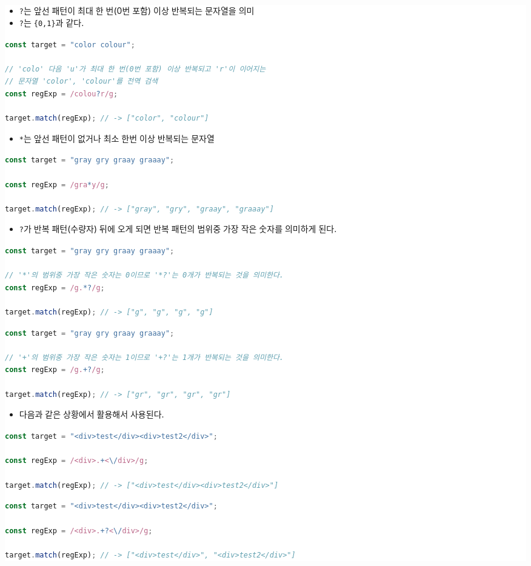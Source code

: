 - `?`는 앞선 패턴이 최대 한 번(0번 포함) 이상 반복되는 문자열을 의미
- `?`는 `{0,1}`과 같다.

```javascript
const target = "color colour";

// 'colo' 다음 'u'가 최대 한 번(0번 포함) 이상 반복되고 'r'이 이어지는
// 문자열 'color', 'colour'를 전역 검색
const regExp = /colou?r/g;

target.match(regExp); // -> ["color", "colour"]
```

- `*`는 앞선 패턴이 없거나 최소 한번 이상 반복되는 문자열

```javascript
const target = "gray gry graay graaay";

const regExp = /gra*y/g;

target.match(regExp); // -> ["gray", "gry", "graay", "graaay"]
```

- `?`가 반복 패턴(수량자) 뒤에 오게 되면 반복 패턴의 범위중 가장 작은 숫자를 의미하게 된다.

```javascript
const target = "gray gry graay graaay";

// '*'의 범위중 가장 작은 숫자는 0이므로 '*?'는 0개가 반복되는 것을 의미한다.
const regExp = /g.*?/g;

target.match(regExp); // -> ["g", "g", "g", "g"]
```

```javascript
const target = "gray gry graay graaay";

// '+'의 범위중 가장 작은 숫자는 1이므로 '+?'는 1개가 반복되는 것을 의미한다.
const regExp = /g.+?/g;

target.match(regExp); // -> ["gr", "gr", "gr", "gr"]
```

- 다음과 같은 상황에서 활용해서 사용된다.

```javascript
const target = "<div>test</div><div>test2</div>";

const regExp = /<div>.+<\/div>/g;

target.match(regExp); // -> ["<div>test</div><div>test2</div>"]
```

```javascript
const target = "<div>test</div><div>test2</div>";

const regExp = /<div>.+?<\/div>/g;

target.match(regExp); // -> ["<div>test</div>", "<div>test2</div>"]
```
